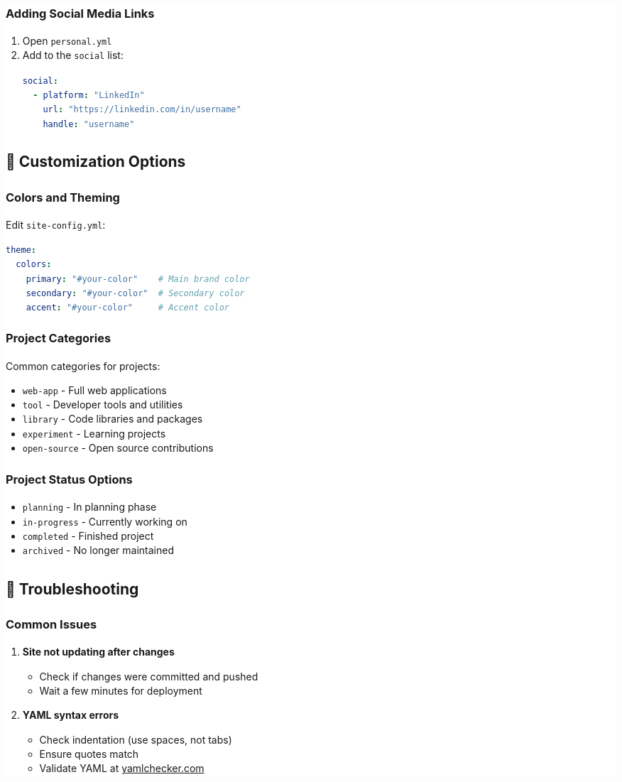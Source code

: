 ### Adding Social Media Links

1. Open `personal.yml`
2. Add to the `social` list:
   ```yaml
   social:
     - platform: "LinkedIn"
       url: "https://linkedin.com/in/username"
       handle: "username"
   ```

## 🎨 Customization Options

### Colors and Theming

Edit `site-config.yml`:
```yaml
theme:
  colors:
    primary: "#your-color"    # Main brand color
    secondary: "#your-color"  # Secondary color
    accent: "#your-color"     # Accent color
```

### Project Categories

Common categories for projects:
- `web-app` - Full web applications
- `tool` - Developer tools and utilities
- `library` - Code libraries and packages
- `experiment` - Learning projects
- `open-source` - Open source contributions

### Project Status Options

- `planning` - In planning phase
- `in-progress` - Currently working on
- `completed` - Finished project
- `archived` - No longer maintained

## 🚨 Troubleshooting

### Common Issues

1. **Site not updating after changes**
   - Check if changes were committed and pushed
   - Wait a few minutes for deployment

2. **YAML syntax errors**
   - Check indentation (use spaces, not tabs)
   - Ensure quotes match
   - Validate YAML at [yamlchecker.com](https://yamlchecker.com)

